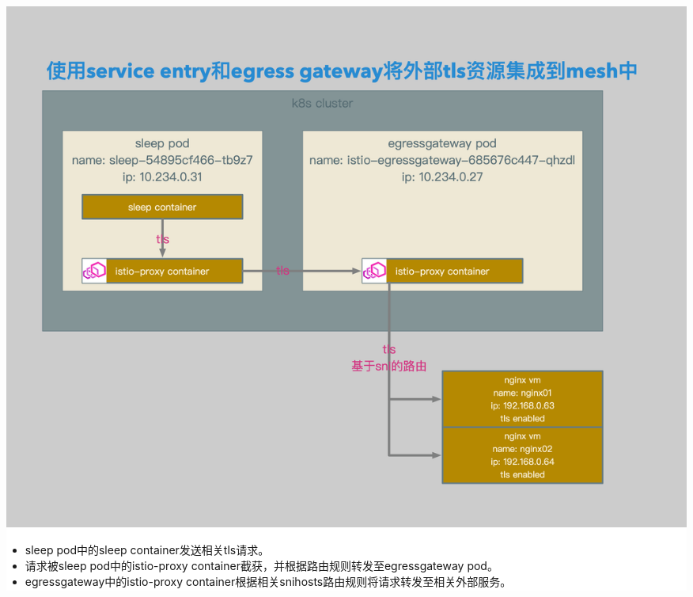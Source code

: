 ![egress-serviceentry-egressgateway-structure](./images/istio-tls-sni-2-1.png)

- sleep pod中的sleep container发送相关tls请求。
- 请求被sleep pod中的istio-proxy container截获，并根据路由规则转发至egressgateway pod。
- egressgateway中的istio-proxy container根据相关snihosts路由规则将请求转发至相关外部服务。


